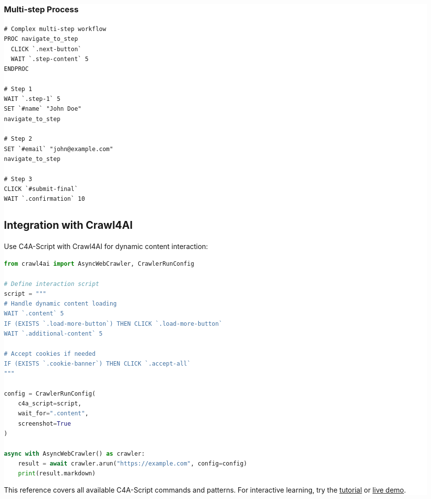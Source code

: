 ### Multi-step Process
```c4a
# Complex multi-step workflow
PROC navigate_to_step
  CLICK `.next-button`
  WAIT `.step-content` 5
ENDPROC

# Step 1
WAIT `.step-1` 5
SET `#name` "John Doe"
navigate_to_step

# Step 2
SET `#email` "john@example.com"
navigate_to_step

# Step 3
CLICK `#submit-final`
WAIT `.confirmation` 10
```

## Integration with Crawl4AI

Use C4A-Script with Crawl4AI for dynamic content interaction:

```python
from crawl4ai import AsyncWebCrawler, CrawlerRunConfig

# Define interaction script
script = """
# Handle dynamic content loading
WAIT `.content` 5
IF (EXISTS `.load-more-button`) THEN CLICK `.load-more-button`
WAIT `.additional-content` 5

# Accept cookies if needed
IF (EXISTS `.cookie-banner`) THEN CLICK `.accept-all`
"""

config = CrawlerRunConfig(
    c4a_script=script,
    wait_for=".content",
    screenshot=True
)

async with AsyncWebCrawler() as crawler:
    result = await crawler.arun("https://example.com", config=config)
    print(result.markdown)
```

This reference covers all available C4A-Script commands and patterns. For interactive learning, try the [tutorial](../examples/c4a_script/tutorial/) or [live demo](https://docs.crawl4ai.com/c4a-script/demo).